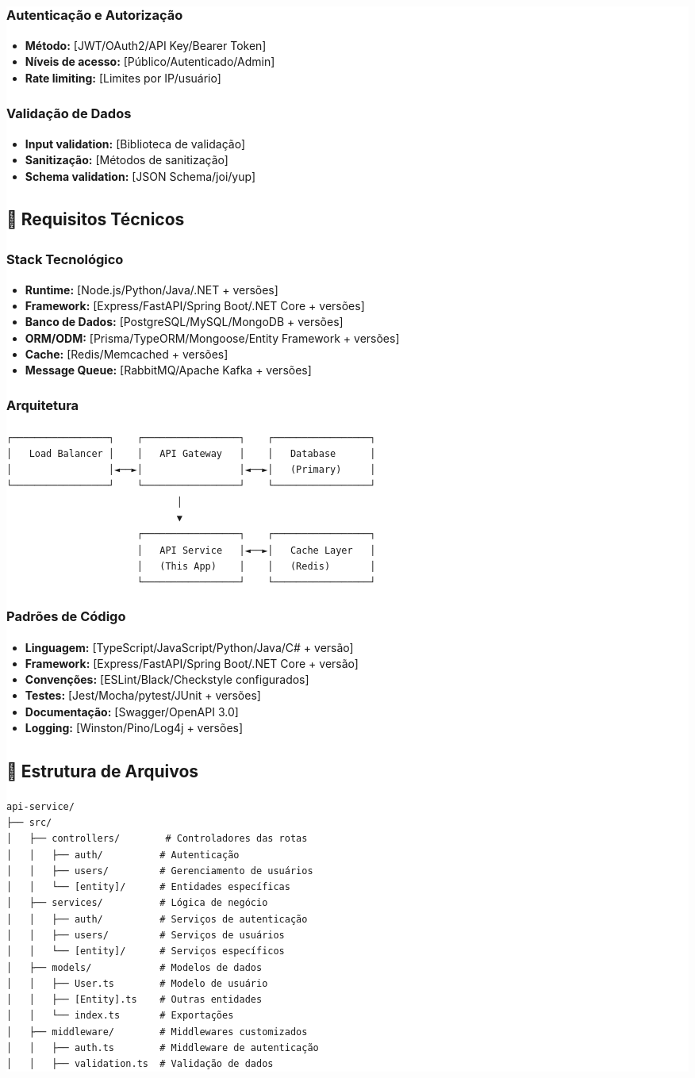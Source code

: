 ### Autenticação e Autorização
- **Método:** [JWT/OAuth2/API Key/Bearer Token]
- **Níveis de acesso:** [Público/Autenticado/Admin]
- **Rate limiting:** [Limites por IP/usuário]

### Validação de Dados
- **Input validation:** [Biblioteca de validação]
- **Sanitização:** [Métodos de sanitização]
- **Schema validation:** [JSON Schema/joi/yup]

## 🔧 Requisitos Técnicos

### Stack Tecnológico
- **Runtime:** [Node.js/Python/Java/.NET + versões]
- **Framework:** [Express/FastAPI/Spring Boot/.NET Core + versões]
- **Banco de Dados:** [PostgreSQL/MySQL/MongoDB + versões]
- **ORM/ODM:** [Prisma/TypeORM/Mongoose/Entity Framework + versões]
- **Cache:** [Redis/Memcached + versões]
- **Message Queue:** [RabbitMQ/Apache Kafka + versões]

### Arquitetura
```
┌─────────────────┐    ┌─────────────────┐    ┌─────────────────┐
│   Load Balancer │    │   API Gateway   │    │   Database      │
│                 │◄──►│                 │◄──►│   (Primary)     │
└─────────────────┘    └─────────────────┘    └─────────────────┘
                              │
                              ▼
                       ┌─────────────────┐    ┌─────────────────┐
                       │   API Service   │◄──►│   Cache Layer   │
                       │   (This App)    │    │   (Redis)       │
                       └─────────────────┘    └─────────────────┘
```

### Padrões de Código
- **Linguagem:** [TypeScript/JavaScript/Python/Java/C# + versão]
- **Framework:** [Express/FastAPI/Spring Boot/.NET Core + versão]
- **Convenções:** [ESLint/Black/Checkstyle configurados]
- **Testes:** [Jest/Mocha/pytest/JUnit + versões]
- **Documentação:** [Swagger/OpenAPI 3.0]
- **Logging:** [Winston/Pino/Log4j + versões]

## 📁 Estrutura de Arquivos

```
api-service/
├── src/
│   ├── controllers/        # Controladores das rotas
│   │   ├── auth/          # Autenticação
│   │   ├── users/         # Gerenciamento de usuários
│   │   └── [entity]/      # Entidades específicas
│   ├── services/          # Lógica de negócio
│   │   ├── auth/          # Serviços de autenticação
│   │   ├── users/         # Serviços de usuários
│   │   └── [entity]/      # Serviços específicos
│   ├── models/            # Modelos de dados
│   │   ├── User.ts        # Modelo de usuário
│   │   ├── [Entity].ts    # Outras entidades
│   │   └── index.ts       # Exportações
│   ├── middleware/        # Middlewares customizados
│   │   ├── auth.ts        # Middleware de autenticação
│   │   ├── validation.ts  # Validação de dados
```
